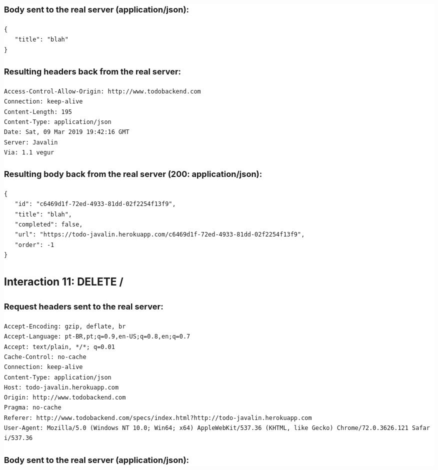 ### Body sent to the real server (application/json):

```
{
   "title": "blah"
}
```

### Resulting headers back from the real server:

```
Access-Control-Allow-Origin: http://www.todobackend.com
Connection: keep-alive
Content-Length: 195
Content-Type: application/json
Date: Sat, 09 Mar 2019 19:42:16 GMT
Server: Javalin
Via: 1.1 vegur
```

### Resulting body back from the real server (200: application/json):

```
{
   "id": "c6469d1f-72ed-4933-81dd-02f2254f13f9",
   "title": "blah",
   "completed": false,
   "url": "https://todo-javalin.herokuapp.com/c6469d1f-72ed-4933-81dd-02f2254f13f9",
   "order": -1
}
```

## Interaction 11: DELETE /

### Request headers sent to the real server:

```
Accept-Encoding: gzip, deflate, br
Accept-Language: pt-BR,pt;q=0.9,en-US;q=0.8,en;q=0.7
Accept: text/plain, */*; q=0.01
Cache-Control: no-cache
Connection: keep-alive
Content-Type: application/json
Host: todo-javalin.herokuapp.com
Origin: http://www.todobackend.com
Pragma: no-cache
Referer: http://www.todobackend.com/specs/index.html?http://todo-javalin.herokuapp.com
User-Agent: Mozilla/5.0 (Windows NT 10.0; Win64; x64) AppleWebKit/537.36 (KHTML, like Gecko) Chrome/72.0.3626.121 Safari/537.36
```

### Body sent to the real server (application/json):
